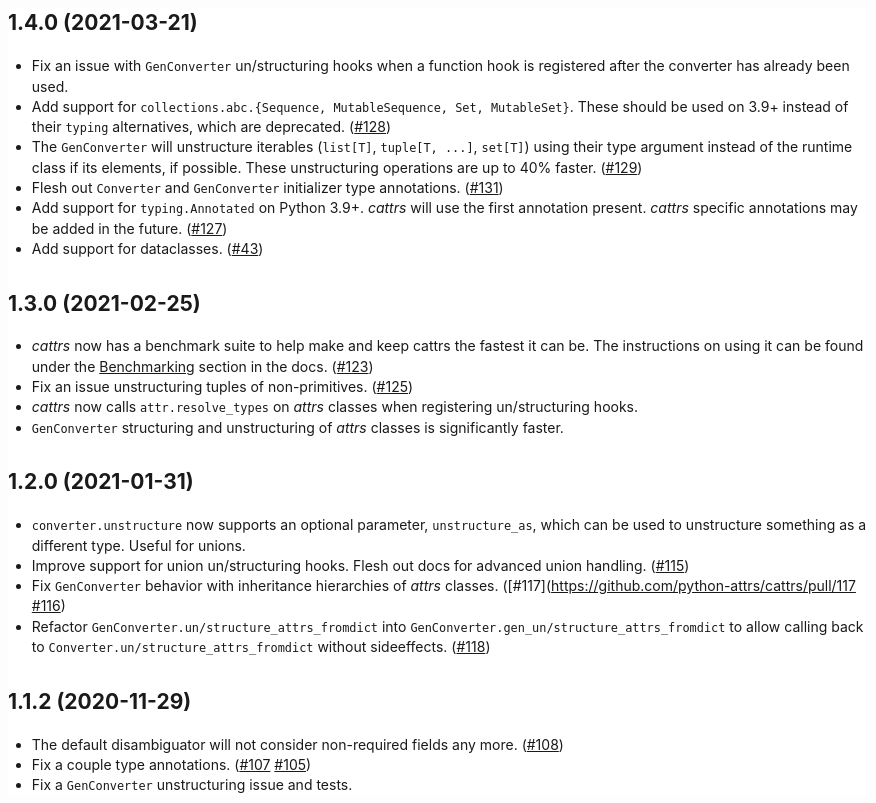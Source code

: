 ## 1.4.0 (2021-03-21)

- Fix an issue with `GenConverter` un/structuring hooks when a function hook is registered after the converter has already been used.
- Add support for `collections.abc.{Sequence, MutableSequence, Set, MutableSet}`. These should be used on 3.9+ instead of their `typing` alternatives, which are deprecated.
  ([#128](https://github.com/python-attrs/cattrs/issues/128))
- The `GenConverter` will unstructure iterables (`list[T]`, `tuple[T, ...]`, `set[T]`) using their type argument instead of the runtime class if its elements, if possible. These unstructuring operations are up to 40% faster.
  ([#129](https://github.com/python-attrs/cattrs/issues/129))
- Flesh out `Converter` and `GenConverter` initializer type annotations.
  ([#131](https://github.com/python-attrs/cattrs/issues/131))
- Add support for `typing.Annotated` on Python 3.9+. _cattrs_ will use the first annotation present. _cattrs_ specific annotations may be added in the future.
  ([#127](https://github.com/python-attrs/cattrs/issues/127))
- Add support for dataclasses.
  ([#43](https://github.com/python-attrs/cattrs/issues/43))

## 1.3.0 (2021-02-25)

- _cattrs_ now has a benchmark suite to help make and keep cattrs the fastest it can be. The instructions on using it can be found under the [Benchmarking](https://cattrs.readthedocs.io/en/latest/benchmarking.html) section in the docs.
  ([#123](https://github.com/python-attrs/cattrs/pull/123))
- Fix an issue unstructuring tuples of non-primitives.
  ([#125](https://github.com/python-attrs/cattrs/issues/125))
- _cattrs_ now calls `attr.resolve_types` on _attrs_ classes when registering un/structuring hooks.
- `GenConverter` structuring and unstructuring of _attrs_ classes is significantly faster.

## 1.2.0 (2021-01-31)

- `converter.unstructure` now supports an optional parameter, `unstructure_as`, which can be used to unstructure something as a different type. Useful for unions.
- Improve support for union un/structuring hooks. Flesh out docs for advanced union handling.
  ([#115](https://github.com/python-attrs/cattrs/pull/115))
- Fix `GenConverter` behavior with inheritance hierarchies of _attrs_ classes.
  ([#117](https://github.com/python-attrs/cattrs/pull/117 [#116](https://github.com/python-attrs/cattrs/issues/116>))
- Refactor `GenConverter.un/structure_attrs_fromdict` into `GenConverter.gen_un/structure_attrs_fromdict` to allow calling back to `Converter.un/structure_attrs_fromdict` without sideeffects.
  ([#118](https://github.com/python-attrs/cattrs/issues/118))

## 1.1.2 (2020-11-29)

- The default disambiguator will not consider non-required fields any more.
  ([#108](https://github.com/python-attrs/cattrs/pull/108))
- Fix a couple type annotations.
  ([#107](https://github.com/python-attrs/cattrs/pull/107) [#105](https://github.com/python-attrs/cattrs/issues/105))
- Fix a `GenConverter` unstructuring issue and tests.
